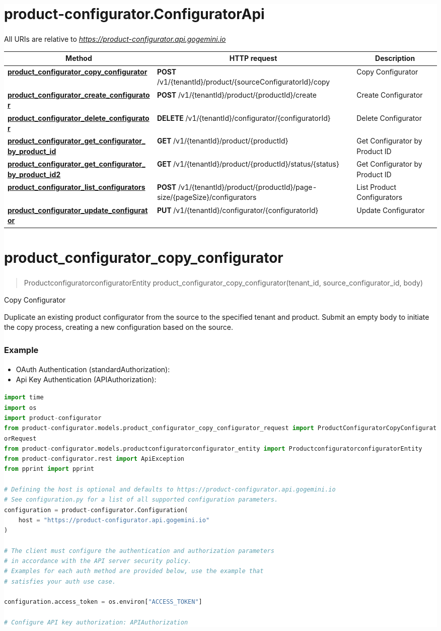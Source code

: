 # product-configurator.ConfiguratorApi

All URIs are relative to *https://product-configurator.api.gogemini.io*

Method | HTTP request | Description
------------- | ------------- | -------------
[**product_configurator_copy_configurator**](ConfiguratorApi.md#product_configurator_copy_configurator) | **POST** /v1/{tenantId}/product/{sourceConfiguratorId}/copy | Copy Configurator
[**product_configurator_create_configurator**](ConfiguratorApi.md#product_configurator_create_configurator) | **POST** /v1/{tenantId}/product/{productId}/create | Create Configurator
[**product_configurator_delete_configurator**](ConfiguratorApi.md#product_configurator_delete_configurator) | **DELETE** /v1/{tenantId}/configurator/{configuratorId} | Delete Configurator
[**product_configurator_get_configurator_by_product_id**](ConfiguratorApi.md#product_configurator_get_configurator_by_product_id) | **GET** /v1/{tenantId}/product/{productId} | Get Configurator by Product ID
[**product_configurator_get_configurator_by_product_id2**](ConfiguratorApi.md#product_configurator_get_configurator_by_product_id2) | **GET** /v1/{tenantId}/product/{productId}/status/{status} | Get Configurator by Product ID
[**product_configurator_list_configurators**](ConfiguratorApi.md#product_configurator_list_configurators) | **POST** /v1/{tenantId}/product/{productId}/page-size/{pageSize}/configurators | List Product Configurators
[**product_configurator_update_configurator**](ConfiguratorApi.md#product_configurator_update_configurator) | **PUT** /v1/{tenantId}/configurator/{configuratorId} | Update Configurator


# **product_configurator_copy_configurator**
> ProductconfiguratorconfiguratorEntity product_configurator_copy_configurator(tenant_id, source_configurator_id, body)

Copy Configurator

Duplicate an existing product configurator from the source to the specified tenant and product. Submit an empty body to initiate the copy process, creating a new configuration based on the source.

### Example

* OAuth Authentication (standardAuthorization):
* Api Key Authentication (APIAuthorization):

```python
import time
import os
import product-configurator
from product-configurator.models.product_configurator_copy_configurator_request import ProductConfiguratorCopyConfiguratorRequest
from product-configurator.models.productconfiguratorconfigurator_entity import ProductconfiguratorconfiguratorEntity
from product-configurator.rest import ApiException
from pprint import pprint

# Defining the host is optional and defaults to https://product-configurator.api.gogemini.io
# See configuration.py for a list of all supported configuration parameters.
configuration = product-configurator.Configuration(
    host = "https://product-configurator.api.gogemini.io"
)

# The client must configure the authentication and authorization parameters
# in accordance with the API server security policy.
# Examples for each auth method are provided below, use the example that
# satisfies your auth use case.

configuration.access_token = os.environ["ACCESS_TOKEN"]

# Configure API key authorization: APIAuthorization
```